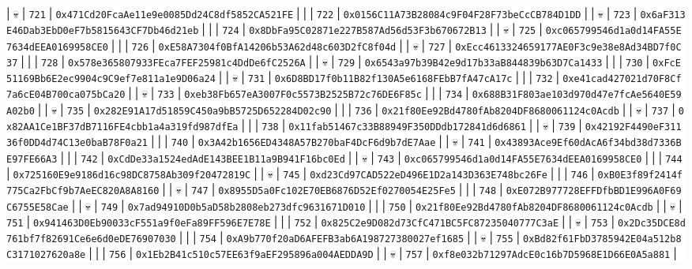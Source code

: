 | 💀 | `721` | `0x471Cd20FcaAe11e9e0085Dd24C8df5852CA521FE` |
|  | `722` | `0x0156C11A73B28084c9F04F28F73beCcCB784D1DD` |
| 💀 | `723` | `0x6aF313E46Dab3EbD0eF7b5815643CF7Db46d21eb` |
|  | `724` | `0x8DbFa95C02871e227B587Ad56d53F3b670672B13` |
| 💀 | `725` | `0xc065799546d1a0d14FA55E7634dEEA0169958CE0` |
|  | `726` | `0xE58A7304f0BfA14206b53A62d48c603D2fC8f04d` |
| 💀 | `727` | `0xEcc4613324659177AE0F3c9e38e8Ad34BD7f0C37` |
|  | `728` | `0x578e365807933FEca7FEF25981c4DdDe6fC2526A` |
| 💀 | `729` | `0x6543a97b39B42e9d17b33aB844839b63D7Ca1433` |
|  | `730` | `0xFcE51169Bb6E2ec9904c9C9ef7e811a1e9D06a24` |
| 💀 | `731` | `0x6D8BD17f0b11B82f130A5e6168FEbB7fA47cA17c` |
|  | `732` | `0xe41cad427021d70F8Cf7a6cE04B700ca075bCa20` |
| 💀 | `733` | `0xeb38Fb657eA3007F0c5573B2525B72c76DE6F85c` |
|  | `734` | `0x688B31F803ae103d970d47e7fcAe5640E59A02b0` |
| 💀 | `735` | `0x282E91A17d51859C450a9bB5725D652284D02c90` |
|  | `736` | `0x21f80Ee92Bd4780fAb8204DF8680061124c0Acdb` |
| 💀 | `737` | `0x82AA1Ce1BF37dB7116FE4cbb1a4a319fd987dfEa` |
|  | `738` | `0x11fab51467c33B88949F350DDdb172841d6d6861` |
| 💀 | `739` | `0x42192F4490eF31136f0DD4d74C13e0baB78F0a21` |
|  | `740` | `0x3A42b1656ED4348A57B270baF4DcF6d9b7dE7Aae` |
| 💀 | `741` | `0x43893Ace9Ef60dAcA6f34bd38d7336BE97FE66A3` |
|  | `742` | `0xCdDe33a1524edAdE143BEE1B11a9B941F16bc0Ed` |
| 💀 | `743` | `0xc065799546d1a0d14FA55E7634dEEA0169958CE0` |
|  | `744` | `0x725160E9e9186d16c98DC8758Ab309f20472819C` |
| 💀 | `745` | `0xd23Cd97CAD522eD496E1D2a143D363E748bc26Fe` |
|  | `746` | `0xB0E3f89f2414f775Ca2FbCf9b7AeEC820A8A8160` |
| 💀 | `747` | `0x8955D5a0Fc102E70EB6876D52Ef0270054E25Fe5` |
|  | `748` | `0xE072B977728EFFDfbBD1E996A0F69C6755E58Cae` |
| 💀 | `749` | `0x7ad94910D0b5aD58b2808eb273dfc9631671D010` |
|  | `750` | `0x21f80Ee92Bd4780fAb8204DF8680061124c0Acdb` |
| 💀 | `751` | `0x941463D0Eb90033cF551a9f0eFa89FF596E7E78E` |
|  | `752` | `0x825C2e9D082d73CfC471BC5FC87235040777C3aE` |
| 💀 | `753` | `0x2Dc35DCE8d761bf7f82691Ce6e6d0eDE76907030` |
|  | `754` | `0xA9b770f20aD6AFEFB3ab6A198727380027ef1685` |
| 💀 | `755` | `0xBd82f61FbD3785942E04a512b8C3171027620a8e` |
|  | `756` | `0x1Eb2B41c510c57EE63f9aEF295896a004AEDDA9D` |
| 💀 | `757` | `0xf8e032b71297AdcE0c16b7D5968E1D66E0A5a881` |